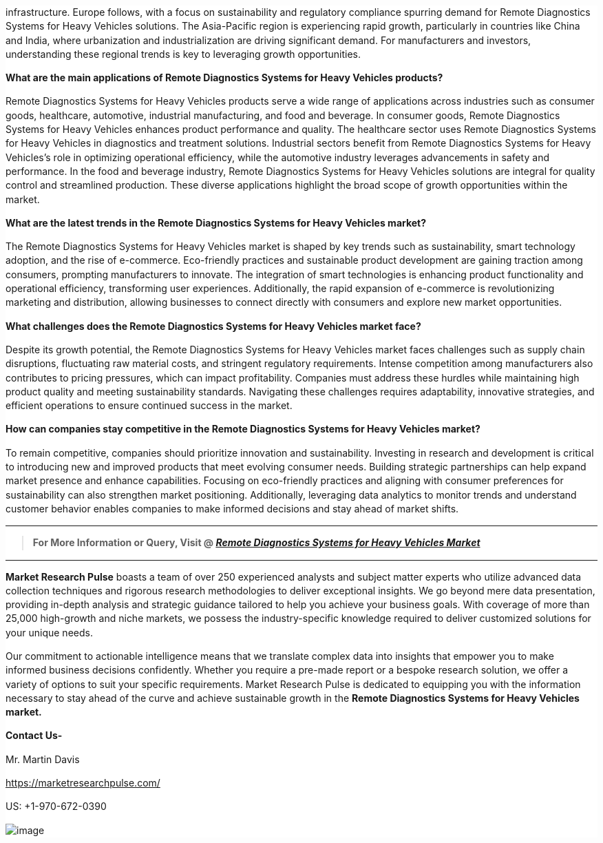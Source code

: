 infrastructure. Europe follows, with a focus on sustainability and regulatory compliance spurring demand for Remote Diagnostics Systems for Heavy Vehicles solutions. The Asia-Pacific region is experiencing rapid growth, particularly in countries like China and India, where urbanization and industrialization are driving significant demand. For manufacturers and investors, understanding these regional trends is key to leveraging growth opportunities.</p><p><strong>What are the main applications of Remote Diagnostics Systems for Heavy Vehicles products?</strong></p><p>Remote Diagnostics Systems for Heavy Vehicles products serve a wide range of applications across industries such as consumer goods, healthcare, automotive, industrial manufacturing, and food and beverage. In consumer goods, Remote Diagnostics Systems for Heavy Vehicles enhances product performance and quality. The healthcare sector uses Remote Diagnostics Systems for Heavy Vehicles in diagnostics and treatment solutions. Industrial sectors benefit from Remote Diagnostics Systems for Heavy Vehicles&rsquo;s role in optimizing operational efficiency, while the automotive industry leverages advancements in safety and performance. In the food and beverage industry, Remote Diagnostics Systems for Heavy Vehicles solutions are integral for quality control and streamlined production. These diverse applications highlight the broad scope of growth opportunities within the market.</p><p><strong>What are the latest trends in the Remote Diagnostics Systems for Heavy Vehicles market?</strong></p><p>The Remote Diagnostics Systems for Heavy Vehicles market is shaped by key trends such as sustainability, smart technology adoption, and the rise of e-commerce. Eco-friendly practices and sustainable product development are gaining traction among consumers, prompting manufacturers to innovate. The integration of smart technologies is enhancing product functionality and operational efficiency, transforming user experiences. Additionally, the rapid expansion of e-commerce is revolutionizing marketing and distribution, allowing businesses to connect directly with consumers and explore new market opportunities.</p><p><strong>What challenges does the Remote Diagnostics Systems for Heavy Vehicles market face?</strong></p><p>Despite its growth potential, the Remote Diagnostics Systems for Heavy Vehicles market faces challenges such as supply chain disruptions, fluctuating raw material costs, and stringent regulatory requirements. Intense competition among manufacturers also contributes to pricing pressures, which can impact profitability. Companies must address these hurdles while maintaining high product quality and meeting sustainability standards. Navigating these challenges requires adaptability, innovative strategies, and efficient operations to ensure continued success in the market.</p><p><strong>How can companies stay competitive in the Remote Diagnostics Systems for Heavy Vehicles market?</strong></p><p>To remain competitive, companies should prioritize innovation and sustainability. Investing in research and development is critical to introducing new and improved products that meet evolving consumer needs. Building strategic partnerships can help expand market presence and enhance capabilities. Focusing on eco-friendly practices and aligning with consumer preferences for sustainability can also strengthen market positioning. Additionally, leveraging data analytics to monitor trends and understand customer behavior enables companies to make informed decisions and stay ahead of market shifts.</p><hr /><blockquote><p><strong>For More Information or Query, Visit @&nbsp;<em><a href="https://marketresearchpulse.com/report/15168/remote-diagnostics-systems-for-heavy-vehicles-market?utm_source=Linkedin&utm_medium=030">Remote Diagnostics Systems for Heavy Vehicles Market</a></em></strong></p></blockquote><hr /><p><strong>Market Research Pulse</strong> boasts a team of over 250 experienced analysts and subject matter experts who utilize advanced data collection techniques and rigorous research methodologies to deliver exceptional insights. We go beyond mere data presentation, providing in-depth analysis and strategic guidance tailored to help you achieve your business goals. With coverage of more than 25,000 high-growth and niche markets, we possess the industry-specific knowledge required to deliver customized solutions for your unique needs.</p><p>Our commitment to actionable intelligence means that we translate complex data into insights that empower you to make informed business decisions confidently. Whether you require a pre-made report or a bespoke research solution, we offer a variety of options to suit your specific requirements. Market Research Pulse is dedicated to equipping you with the information necessary to stay ahead of the curve and achieve sustainable growth in the <strong>Remote Diagnostics Systems for Heavy Vehicles market.</strong></p><p><strong>Contact Us-</strong></p><p>Mr. Martin Davis</p><p>https://marketresearchpulse.com/</p><p>US: +1-970-672-0390</p>
![image](https://github.com/user-attachments/assets/2f689573-9fa3-46c2-8d1d-9b5fbf85eacd)
